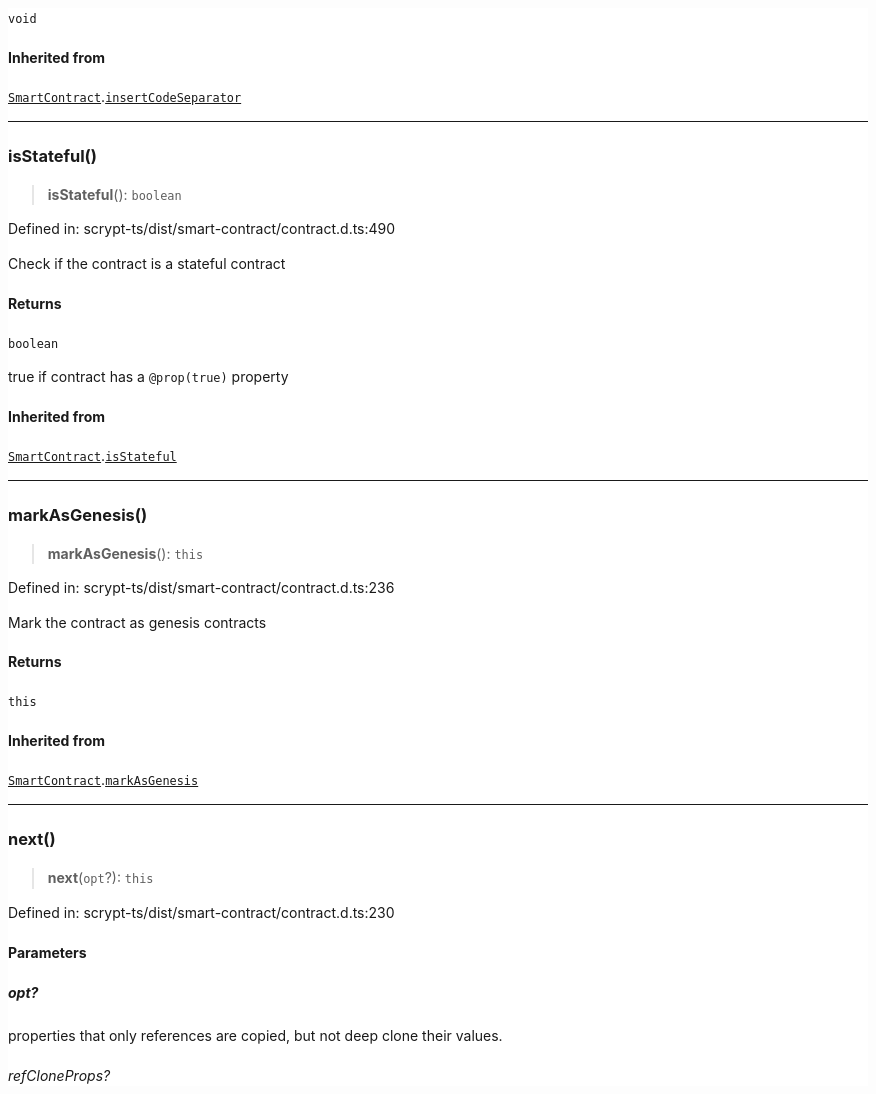 `void`

#### Inherited from

[`SmartContract`](SmartContract.md).[`insertCodeSeparator`](SmartContract.md#insertcodeseparator)

***

### isStateful()

> **isStateful**(): `boolean`

Defined in: scrypt-ts/dist/smart-contract/contract.d.ts:490

Check if the contract is a stateful contract

#### Returns

`boolean`

true if contract has a `@prop(true)` property

#### Inherited from

[`SmartContract`](SmartContract.md).[`isStateful`](SmartContract.md#isstateful)

***

### markAsGenesis()

> **markAsGenesis**(): `this`

Defined in: scrypt-ts/dist/smart-contract/contract.d.ts:236

Mark the contract as genesis contracts

#### Returns

`this`

#### Inherited from

[`SmartContract`](SmartContract.md).[`markAsGenesis`](SmartContract.md#markasgenesis)

***

### next()

> **next**(`opt`?): `this`

Defined in: scrypt-ts/dist/smart-contract/contract.d.ts:230

#### Parameters

##### opt?

properties that only references are copied, but not deep clone their values.

###### refCloneProps?
